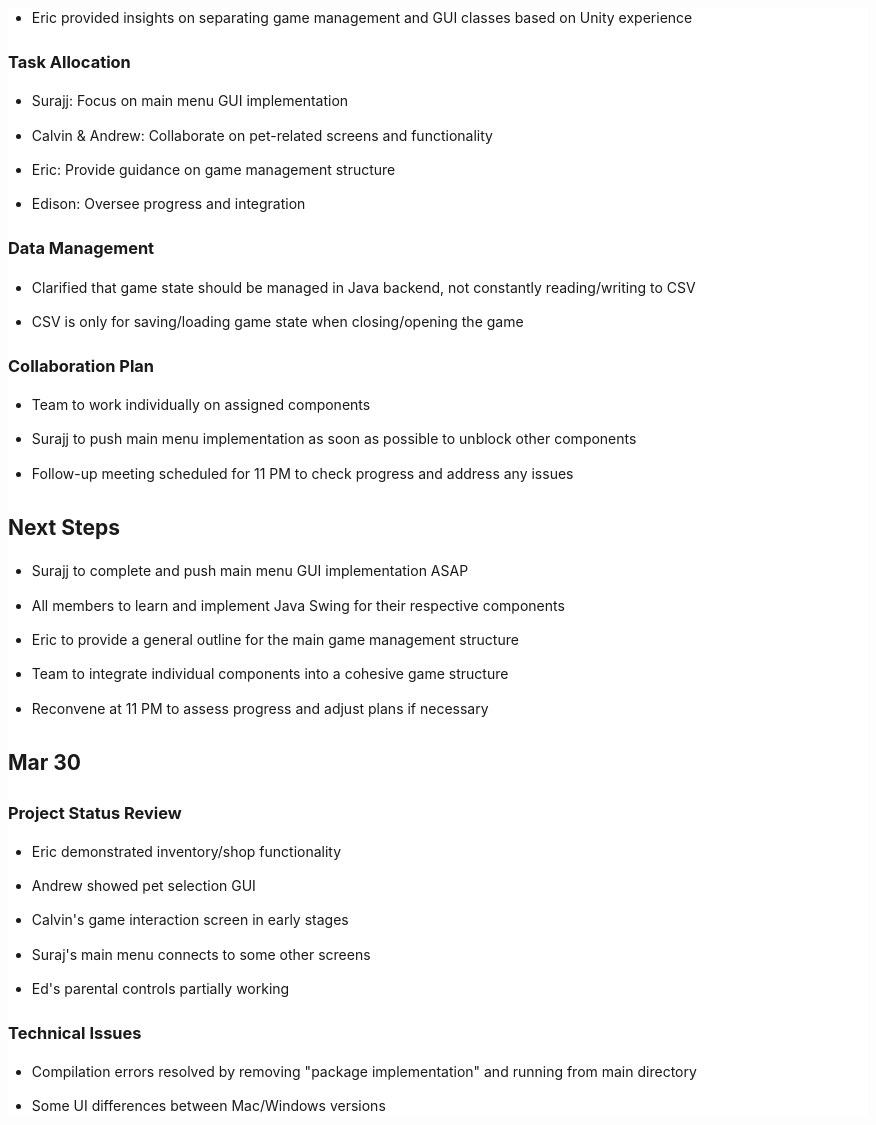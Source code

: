 * Eric provided insights on separating game management and GUI classes based on Unity experience

### **Task Allocation**

* Surajj: Focus on main menu GUI implementation

* Calvin & Andrew: Collaborate on pet-related screens and functionality

* Eric: Provide guidance on game management structure

* Edison: Oversee progress and integration

### **Data Management**

* Clarified that game state should be managed in Java backend, not constantly reading/writing to CSV

* CSV is only for saving/loading game state when closing/opening the game

### **Collaboration Plan**

* Team to work individually on assigned components

* Surajj to push main menu implementation as soon as possible to unblock other components

* Follow-up meeting scheduled for 11 PM to check progress and address any issues

## **Next Steps**

* Surajj to complete and push main menu GUI implementation ASAP

* All members to learn and implement Java Swing for their respective components

* Eric to provide a general outline for the main game management structure

* Team to integrate individual components into a cohesive game structure

* Reconvene at 11 PM to assess progress and adjust plans if necessary

## **Mar 30**

### **Project Status Review**

* Eric demonstrated inventory/shop functionality

* Andrew showed pet selection GUI

* Calvin's game interaction screen in early stages

* Suraj's main menu connects to some other screens

* Ed's parental controls partially working

### **Technical Issues**

* Compilation errors resolved by removing "package implementation" and running from main directory

* Some UI differences between Mac/Windows versions
